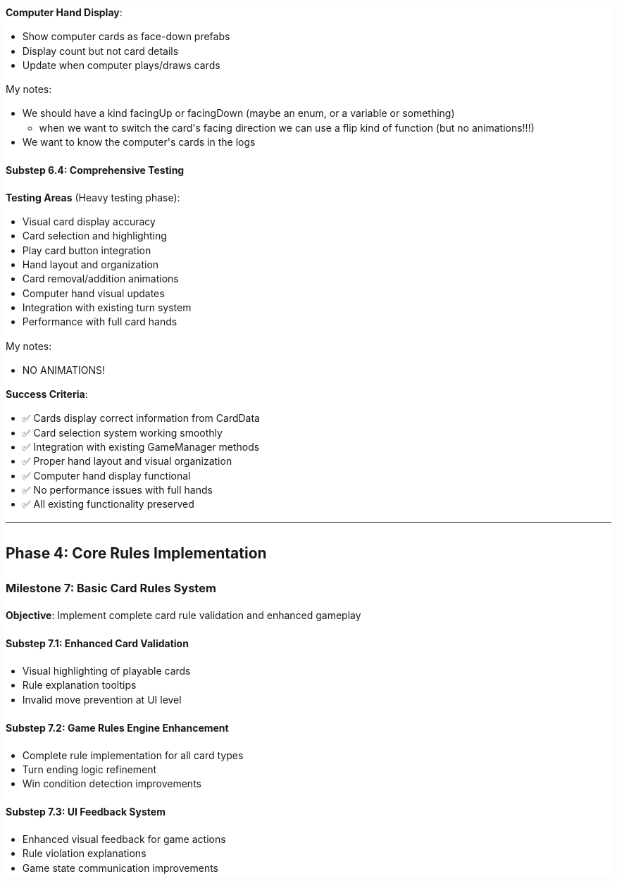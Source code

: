 **Computer Hand Display**:
- Show computer cards as face-down prefabs
- Display count but not card details
- Update when computer plays/draws cards

My notes:
- We should have a kind facingUp or facingDown (maybe an enum, or a variable or something)
    - when we want to switch the card's facing direction we can use a flip kind of function (but no animations!!!)
- We want to know the computer's cards in the logs

#### Substep 6.4: Comprehensive Testing
**Testing Areas** (Heavy testing phase):
- Visual card display accuracy
- Card selection and highlighting
- Play card button integration
- Hand layout and organization
- Card removal/addition animations
- Computer hand visual updates
- Integration with existing turn system
- Performance with full card hands

My notes:
- NO ANIMATIONS!

**Success Criteria**:
- ✅ Cards display correct information from CardData
- ✅ Card selection system working smoothly
- ✅ Integration with existing GameManager methods
- ✅ Proper hand layout and visual organization
- ✅ Computer hand display functional
- ✅ No performance issues with full hands
- ✅ All existing functionality preserved

---

## Phase 4: Core Rules Implementation

### Milestone 7: Basic Card Rules System
**Objective**: Implement complete card rule validation and enhanced gameplay

#### Substep 7.1: Enhanced Card Validation
- Visual highlighting of playable cards
- Rule explanation tooltips
- Invalid move prevention at UI level

#### Substep 7.2: Game Rules Engine Enhancement
- Complete rule implementation for all card types
- Turn ending logic refinement
- Win condition detection improvements

#### Substep 7.3: UI Feedback System
- Enhanced visual feedback for game actions
- Rule violation explanations
- Game state communication improvements
